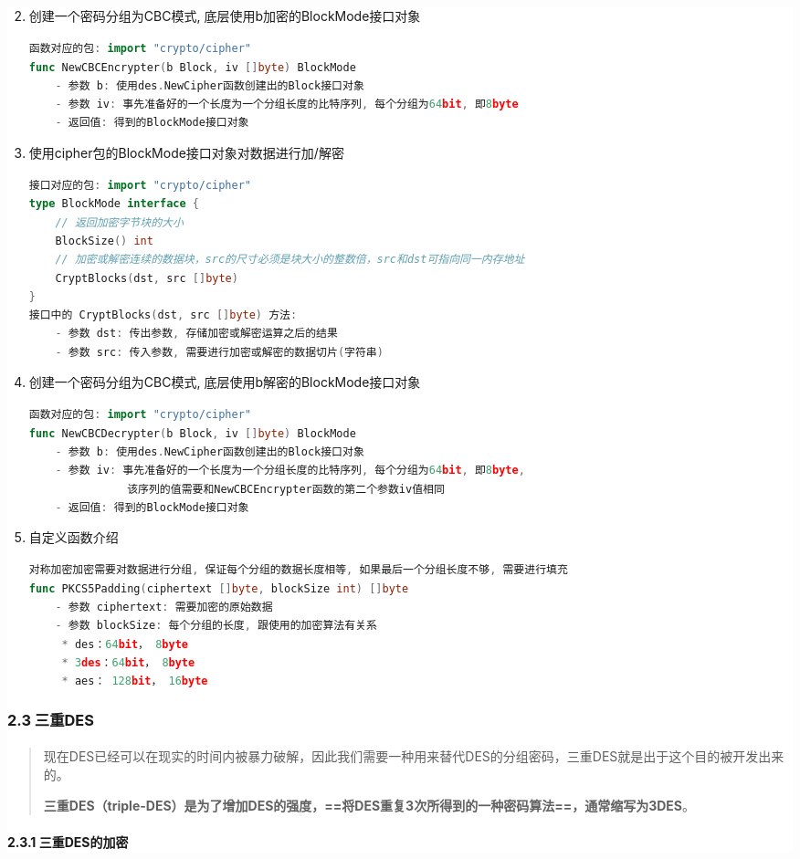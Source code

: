 2. 创建一个密码分组为CBC模式, 底层使用b加密的BlockMode接口对象

   ```go
   函数对应的包: import "crypto/cipher"
   func NewCBCEncrypter(b Block, iv []byte) BlockMode
       - 参数 b: 使用des.NewCipher函数创建出的Block接口对象
       - 参数 iv: 事先准备好的一个长度为一个分组长度的比特序列, 每个分组为64bit, 即8byte
       - 返回值: 得到的BlockMode接口对象
   ```

3. 使用cipher包的BlockMode接口对象对数据进行加/解密

   ```go
   接口对应的包: import "crypto/cipher"
   type BlockMode interface {
       // 返回加密字节块的大小
       BlockSize() int
       // 加密或解密连续的数据块，src的尺寸必须是块大小的整数倍，src和dst可指向同一内存地址
       CryptBlocks(dst, src []byte)
   }
   接口中的 CryptBlocks(dst, src []byte) 方法:
       - 参数 dst: 传出参数, 存储加密或解密运算之后的结果 
       - 参数 src: 传入参数, 需要进行加密或解密的数据切片(字符串)
   ```

4. 创建一个密码分组为CBC模式, 底层使用b解密的BlockMode接口对象

   ```go
   函数对应的包: import "crypto/cipher"
   func NewCBCDecrypter(b Block, iv []byte) BlockMode
       - 参数 b: 使用des.NewCipher函数创建出的Block接口对象
       - 参数 iv: 事先准备好的一个长度为一个分组长度的比特序列, 每个分组为64bit, 即8byte, 
                  该序列的值需要和NewCBCEncrypter函数的第二个参数iv值相同
       - 返回值: 得到的BlockMode接口对象
   ```

5. 自定义函数介绍

   ```go
   对称加密加密需要对数据进行分组, 保证每个分组的数据长度相等, 如果最后一个分组长度不够, 需要进行填充
   func PKCS5Padding(ciphertext []byte, blockSize int) []byte
       - 参数 ciphertext: 需要加密的原始数据
       - 参数 blockSize: 每个分组的长度, 跟使用的加密算法有关系
   		* des：64bit， 8byte
   		* 3des：64bit， 8byte
   		* aes： 128bit， 16byte
   ```


### 2.3 三重DES

> 现在DES已经可以在现实的时间内被暴力破解，因此我们需要一种用来替代DES的分组密码，三重DES就是出于这个目的被开发出来的。
>
> **三重DES（triple-DES）是为了增加DES的强度，==将DES重复3次所得到的一种密码算法==，通常缩写为3DES**。

#### 2.3.1 三重DES的加密

